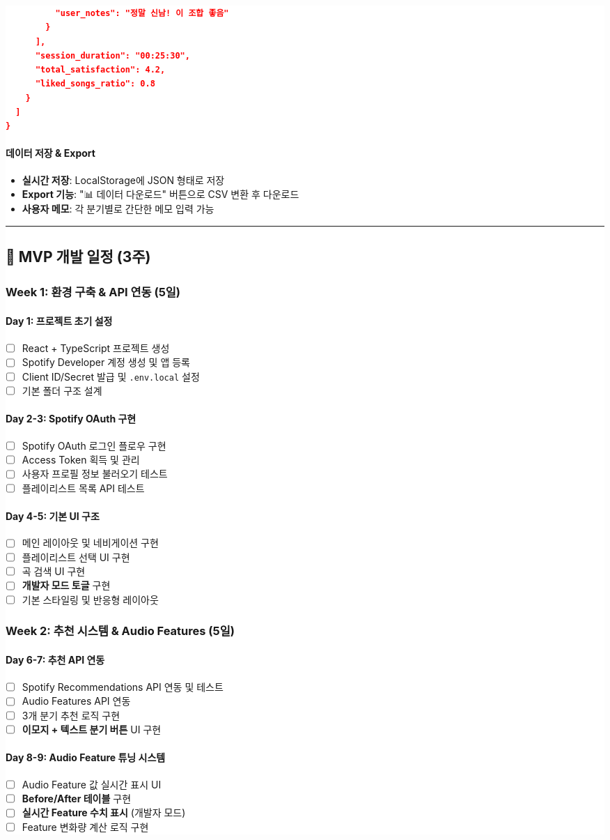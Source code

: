 ```json
          "user_notes": "정말 신남! 이 조합 좋음"
        }
      ],
      "session_duration": "00:25:30",
      "total_satisfaction": 4.2,
      "liked_songs_ratio": 0.8
    }
  ]
}
```

#### 데이터 저장 & Export
- **실시간 저장**: LocalStorage에 JSON 형태로 저장
- **Export 기능**: "📊 데이터 다운로드" 버튼으로 CSV 변환 후 다운로드
- **사용자 메모**: 각 분기별로 간단한 메모 입력 가능

---

## 📅 MVP 개발 일정 (3주)

### **Week 1: 환경 구축 & API 연동 (5일)**

#### Day 1: 프로젝트 초기 설정
- [ ] React + TypeScript 프로젝트 생성
- [ ] Spotify Developer 계정 생성 및 앱 등록
- [ ] Client ID/Secret 발급 및 `.env.local` 설정
- [ ] 기본 폴더 구조 설계

#### Day 2-3: Spotify OAuth 구현
- [ ] Spotify OAuth 로그인 플로우 구현
- [ ] Access Token 획득 및 관리
- [ ] 사용자 프로필 정보 불러오기 테스트
- [ ] 플레이리스트 목록 API 테스트

#### Day 4-5: 기본 UI 구조
- [ ] 메인 레이아웃 및 네비게이션 구현
- [ ] 플레이리스트 선택 UI 구현
- [ ] 곡 검색 UI 구현
- [ ] **개발자 모드 토글** 구현
- [ ] 기본 스타일링 및 반응형 레이아웃

### **Week 2: 추천 시스템 & Audio Features (5일)**

#### Day 6-7: 추천 API 연동
- [ ] Spotify Recommendations API 연동 및 테스트
- [ ] Audio Features API 연동
- [ ] 3개 분기 추천 로직 구현
- [ ] **이모지 + 텍스트 분기 버튼** UI 구현

#### Day 8-9: Audio Feature 튜닝 시스템
- [ ] Audio Feature 값 실시간 표시 UI
- [ ] **Before/After 테이블** 구현
- [ ] **실시간 Feature 수치 표시** (개발자 모드)
- [ ] Feature 변화량 계산 로직 구현
